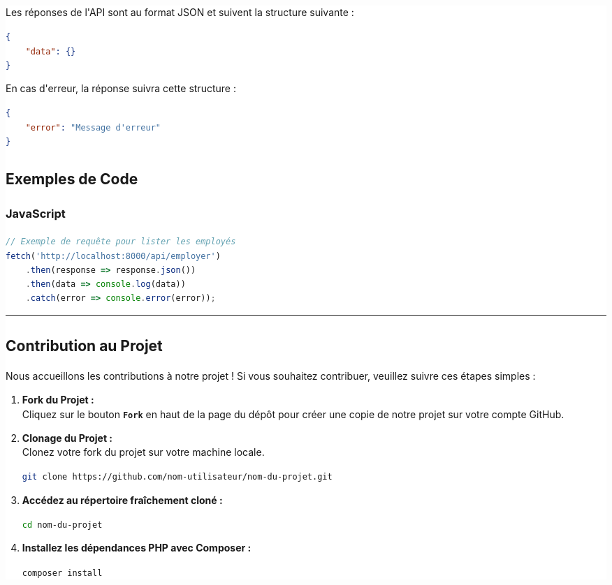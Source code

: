 Les réponses de l'API sont au format JSON et suivent la structure suivante :

```json
{
    "data": {}
}
```

En cas d'erreur, la réponse suivra cette structure :

```json
{
    "error": "Message d'erreur"
}
```

## Exemples de Code

### JavaScript

```js
// Exemple de requête pour lister les employés
fetch('http://localhost:8000/api/employer')
    .then(response => response.json())
    .then(data => console.log(data))
    .catch(error => console.error(error));
```

---

## Contribution au Projet

Nous accueillons les contributions à notre projet ! Si vous souhaitez contribuer, veuillez suivre ces étapes simples :

1. **Fork du Projet :**  
   Cliquez sur le bouton **`Fork`** en haut de la page du dépôt pour créer une copie de notre projet sur votre compte
   GitHub.


2. **Clonage du Projet :**  
   Clonez votre fork du projet sur votre machine locale.
    
    ```bash
    git clone https://github.com/nom-utilisateur/nom-du-projet.git
    ```

3. **Accédez au répertoire fraîchement cloné :**

    ```bash
    cd nom-du-projet
    ```

4. **Installez les dépendances PHP avec Composer :**

    ```bash
    composer install
    ```
